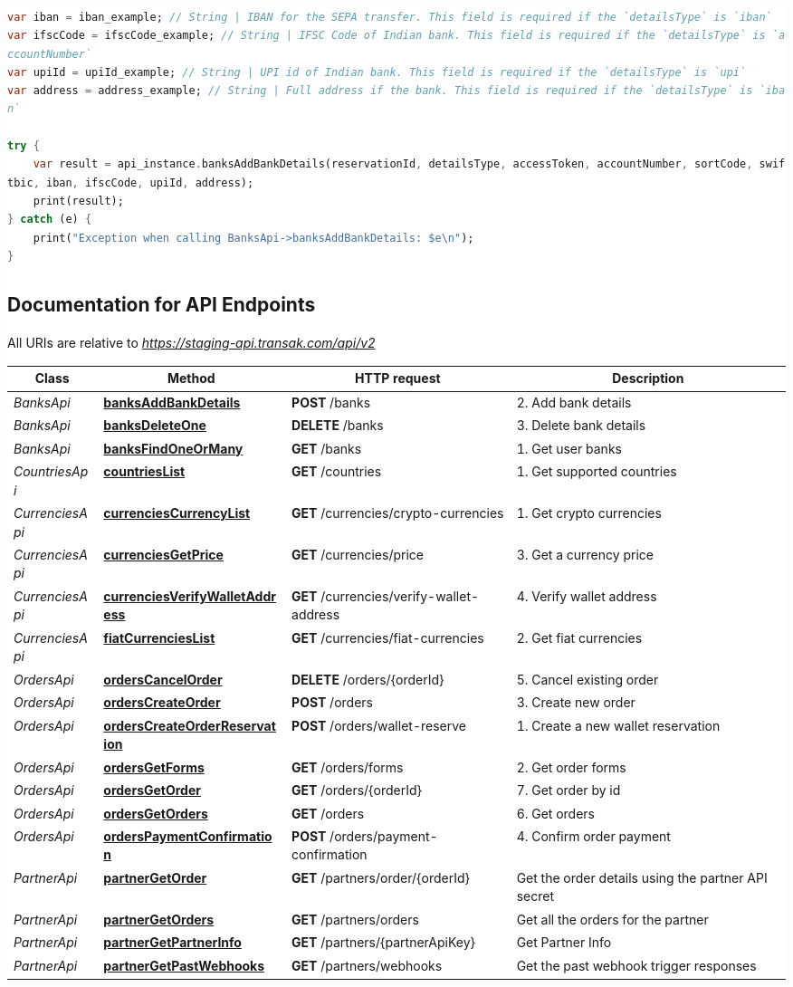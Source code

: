 ```dart
var iban = iban_example; // String | IBAN for the SEPA transfer. This field is required if the `detailsType` is `iban`
var ifscCode = ifscCode_example; // String | IFSC Code of Indian bank. This field is required if the `detailsType` is `accountNumber`
var upiId = upiId_example; // String | UPI id of Indian bank. This field is required if the `detailsType` is `upi`
var address = address_example; // String | Full address if the bank. This field is required if the `detailsType` is `iban`

try {
    var result = api_instance.banksAddBankDetails(reservationId, detailsType, accessToken, accountNumber, sortCode, swiftbic, iban, ifscCode, upiId, address);
    print(result);
} catch (e) {
    print("Exception when calling BanksApi->banksAddBankDetails: $e\n");
}

```

## Documentation for API Endpoints

All URIs are relative to *https://staging-api.transak.com/api/v2*

Class | Method | HTTP request | Description
------------ | ------------- | ------------- | -------------
*BanksApi* | [**banksAddBankDetails**](docs//BanksApi.md#banksaddbankdetails) | **POST** /banks | 2. Add bank details
*BanksApi* | [**banksDeleteOne**](docs//BanksApi.md#banksdeleteone) | **DELETE** /banks | 3. Delete bank details
*BanksApi* | [**banksFindOneOrMany**](docs//BanksApi.md#banksfindoneormany) | **GET** /banks | 1. Get user banks
*CountriesApi* | [**countriesList**](docs//CountriesApi.md#countrieslist) | **GET** /countries | 1. Get supported countries
*CurrenciesApi* | [**currenciesCurrencyList**](docs//CurrenciesApi.md#currenciescurrencylist) | **GET** /currencies/crypto-currencies | 1. Get crypto currencies
*CurrenciesApi* | [**currenciesGetPrice**](docs//CurrenciesApi.md#currenciesgetprice) | **GET** /currencies/price | 3. Get a currency price
*CurrenciesApi* | [**currenciesVerifyWalletAddress**](docs//CurrenciesApi.md#currenciesverifywalletaddress) | **GET** /currencies/verify-wallet-address | 4. Verify wallet address
*CurrenciesApi* | [**fiatCurrenciesList**](docs//CurrenciesApi.md#fiatcurrencieslist) | **GET** /currencies/fiat-currencies | 2. Get fiat currencies
*OrdersApi* | [**ordersCancelOrder**](docs//OrdersApi.md#orderscancelorder) | **DELETE** /orders/{orderId} | 5. Cancel existing order
*OrdersApi* | [**ordersCreateOrder**](docs//OrdersApi.md#orderscreateorder) | **POST** /orders | 3. Create new order
*OrdersApi* | [**ordersCreateOrderReservation**](docs//OrdersApi.md#orderscreateorderreservation) | **POST** /orders/wallet-reserve | 1. Create a new wallet reservation
*OrdersApi* | [**ordersGetForms**](docs//OrdersApi.md#ordersgetforms) | **GET** /orders/forms | 2. Get order forms
*OrdersApi* | [**ordersGetOrder**](docs//OrdersApi.md#ordersgetorder) | **GET** /orders/{orderId} | 7. Get order by id
*OrdersApi* | [**ordersGetOrders**](docs//OrdersApi.md#ordersgetorders) | **GET** /orders | 6. Get orders
*OrdersApi* | [**ordersPaymentConfirmation**](docs//OrdersApi.md#orderspaymentconfirmation) | **POST** /orders/payment-confirmation | 4. Confirm order payment
*PartnerApi* | [**partnerGetOrder**](docs//PartnerApi.md#partnergetorder) | **GET** /partners/order/{orderId} | Get the order details using the partner API secret
*PartnerApi* | [**partnerGetOrders**](docs//PartnerApi.md#partnergetorders) | **GET** /partners/orders | Get all the orders for the partner
*PartnerApi* | [**partnerGetPartnerInfo**](docs//PartnerApi.md#partnergetpartnerinfo) | **GET** /partners/{partnerApiKey} | Get Partner Info
*PartnerApi* | [**partnerGetPastWebhooks**](docs//PartnerApi.md#partnergetpastwebhooks) | **GET** /partners/webhooks | Get the past webhook trigger responses